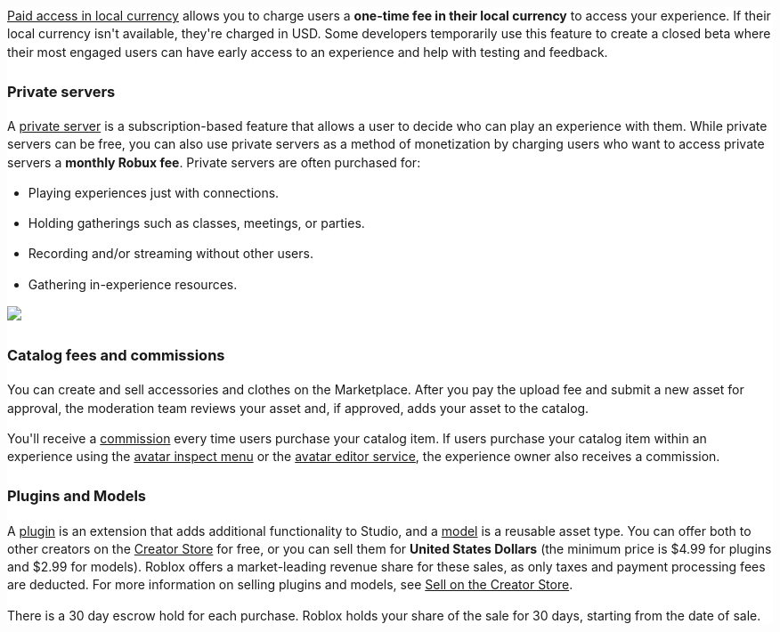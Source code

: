 [Paid access in local currency](../../production/monetization/paid-access-local-currency.md) allows you to charge users a **one-time fee in their local currency** to access your experience. If their local currency isn't available, they're charged in USD. Some developers temporarily use this feature to create a closed beta where their most engaged users can have early access to an experience and help with testing and feedback.

### Private servers

A [private server](../../production/monetization/private-servers.md) is a subscription-based feature that allows a user to decide who can play an experience with them. While private servers can be free, you can also use private servers as a method of monetization by charging users who want to access private servers a **monthly Robux fee**. Private servers are often purchased for:

- Playing experiences just with connections.

- Holding gatherings such as classes, meetings, or parties.

- Recording and/or streaming without other users.

- Gathering in-experience resources.

<img src="../../assets/monetization/private-servers/Example-Purchase-Dialog.png" width="400" />

### Catalog fees and commissions

You can create and sell accessories and clothes on the Marketplace. After you pay the upload fee and submit a new asset for approval, the moderation team reviews your asset and, if approved, adds your asset to the catalog.

You'll receive a [commission](../../marketplace/marketplace-fees-and-commissions.md) every time users purchase your catalog item. If users purchase your catalog item within an experience using the [avatar inspect menu](../../players/avatar-inspect-menu.md) or the [avatar editor service](../../players/avatar-editor.md), the experience owner also receives a commission.

### Plugins and Models

A [plugin](../../studio/plugins.md) is an extension that adds additional functionality to Studio, and a [model](../../parts/models.md) is a reusable asset type. You can offer both to other creators on the [Creator Store](../../production/creator-store.md) for free, or you can sell them for **United States Dollars** (the minimum price is \$4.99 for plugins and \$2.99 for models). Roblox offers a market-leading revenue share for these sales, as only taxes and payment processing fees are deducted. For more information on selling plugins and models, see [Sell on the Creator Store](../sell-on-creator-store.md).

<Alert severity="warning">
   There is a 30 day escrow hold for each purchase. Roblox holds your share of the sale for 30 days, starting from the date of sale.
</Alert>
